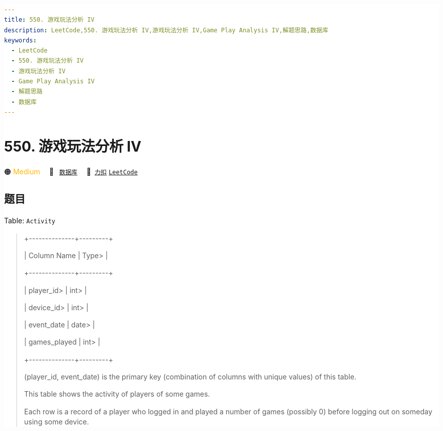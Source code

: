 ```yaml
---
title: 550. 游戏玩法分析 IV
description: LeetCode,550. 游戏玩法分析 IV,游戏玩法分析 IV,Game Play Analysis IV,解题思路,数据库
keywords:
  - LeetCode
  - 550. 游戏玩法分析 IV
  - 游戏玩法分析 IV
  - Game Play Analysis IV
  - 解题思路
  - 数据库
---
```


# 550. 游戏玩法分析 IV

🟠 <font color=#ffb800>Medium</font>&emsp; 🔖&ensp; [`数据库`](/tag/database.md)&emsp; 🔗&ensp;[`力扣`](https://leetcode.cn/problems/game-play-analysis-iv) [`LeetCode`](https://leetcode.com/problems/game-play-analysis-iv)

## 题目

Table: `Activity`

> 
> 
> 
> 
> 
> +--------------+---------+
> 
> | Column Name  | Type> 
> |
> 
> +--------------+---------+
> 
> | player_id> 
> | int> 
>  |
> 
> | device_id> 
> | int> 
>  |
> 
> | event_date   | date> 
> |
> 
> | games_played | int> 
>  |
> 
> +--------------+---------+
> 
> (player_id, event_date) is the primary key (combination of columns with unique values) of this table.
> 
> This table shows the activity of players of some games.
> 
> Each row is a record of a player who logged in and played a number of games (possibly 0) before logging out on someday using some device.
> 
> 
